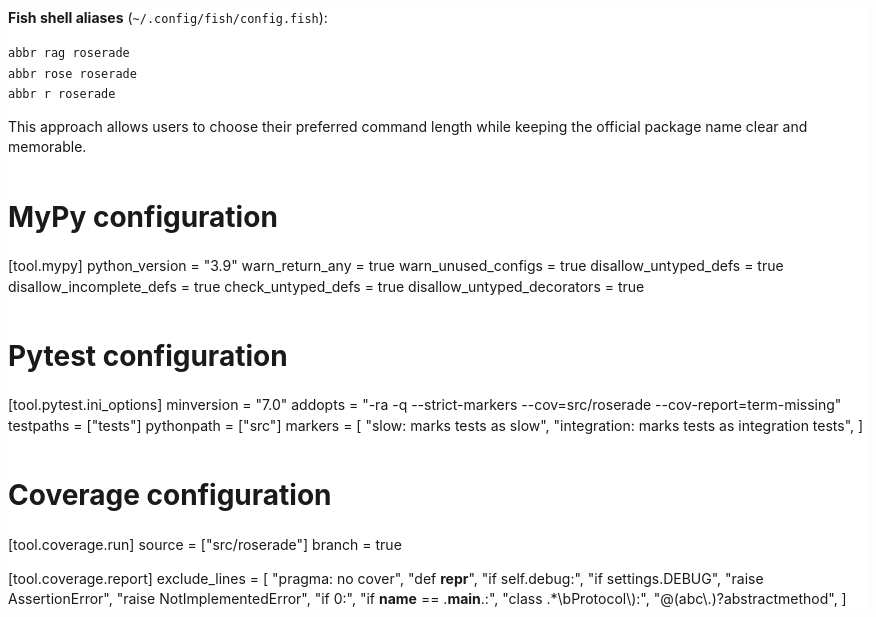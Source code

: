 **Fish shell aliases** (`~/.config/fish/config.fish`):

```fish
abbr rag roserade
abbr rose roserade
abbr r roserade
```

This approach allows users to choose their preferred command length while keeping the official package name clear and memorable.

# MyPy configuration

[tool.mypy]
python_version = "3.9"
warn_return_any = true
warn_unused_configs = true
disallow_untyped_defs = true
disallow_incomplete_defs = true
check_untyped_defs = true
disallow_untyped_decorators = true

# Pytest configuration

[tool.pytest.ini_options]
minversion = "7.0"
addopts = "-ra -q --strict-markers --cov=src/roserade --cov-report=term-missing"
testpaths = ["tests"]
pythonpath = ["src"]
markers = [
"slow: marks tests as slow",
"integration: marks tests as integration tests",
]

# Coverage configuration

[tool.coverage.run]
source = ["src/roserade"]
branch = true

[tool.coverage.report]
exclude_lines = [
"pragma: no cover",
"def __repr__",
"if self.debug:",
"if settings.DEBUG",
"raise AssertionError",
"raise NotImplementedError",
"if 0:",
"if __name__ == .__main__.:",
"class .*\bProtocol\\):",
"@(abc\\.)?abstractmethod",
]
